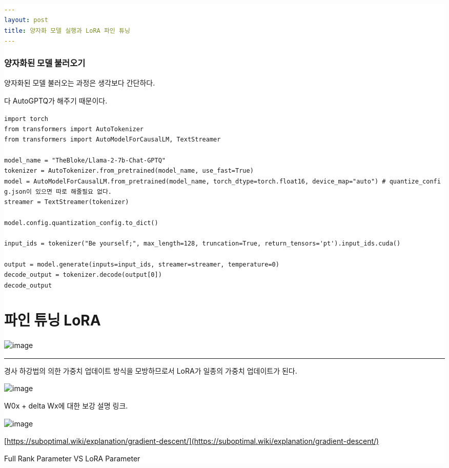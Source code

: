 ```yaml
---
layout: post
title: 양자화 모델 실행과 LoRA 파인 튜닝
---
```


### 양자화된 모델 불러오기

양자화된 모델 불러오는 과정은 생각보다 간단하다.

다 AutoGPTQ가 해주기 때문이다.

```
import torch
from transformers import AutoTokenizer
from transformers import AutoModelForCausalLM, TextStreamer

model_name = "TheBloke/Llama-2-7b-Chat-GPTQ"
tokenizer = AutoTokenizer.from_pretrained(model_name, use_fast=True)
model = AutoModelForCausalLM.from_pretrained(model_name, torch_dtype=torch.float16, device_map="auto") # quantize_config.json이 있으면 따로 해줄필요 없다.
streamer = TextStreamer(tokenizer)

model.config.quantization_config.to_dict()

input_ids = tokenizer("Be yourself;", max_length=128, truncation=True, return_tensors='pt').input_ids.cuda()

output = model.generate(inputs=input_ids, streamer=streamer, temperature=0)
decode_output = tokenizer.decode(output[0])
decode_output
```

# 파인 튜닝 LoRA

<img width="769" alt="image" src="https://github.com/hypro2/hypro2.github.io/assets/84513149/775ebde5-6afa-4d9f-b970-1f973ab6c69b">


---

경사 하강법의 의한 가중치 업데이트 방식을 모방하므로서 LoRA가 일종의 가중치 업데이트가 된다.

<img width="300" alt="image" src="https://github.com/hypro2/hypro2.github.io/assets/84513149/b1ef3a4f-9c9f-4598-82ee-547c61d63084">

W0x + delta Wx에 대한 보강 설명 링크.

<img width="300" alt="image" src="https://github.com/hypro2/hypro2.github.io/assets/84513149/17a1030d-29f0-4e48-bd07-f97cc4d1e52b">

[https://suboptimal.wiki/explanation/gradient-descent/](https://suboptimal.wiki/explanation/gradient-descent/)

Full Rank Parameter VS LoRA Parameter
